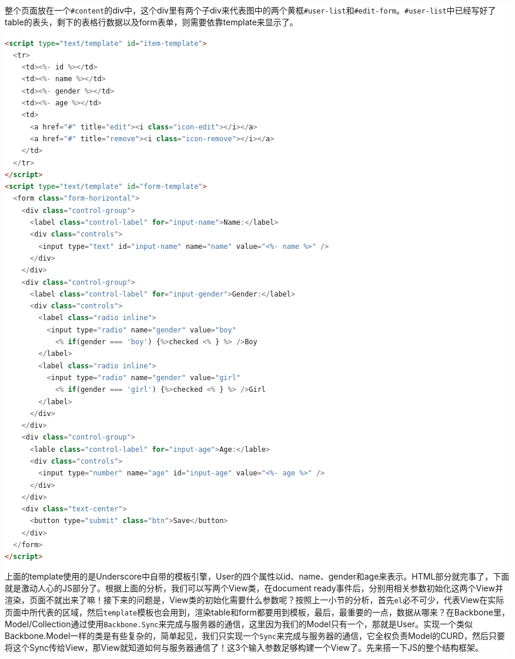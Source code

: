 
整个页面放在一个`#content`的div中，这个div里有两个子div来代表图中的两个黄框`#user-list`和`#edit-form`。`#user-list`中已经写好了table的表头，剩下的表格行数据以及form表单，则需要依靠template来显示了。

``` html
<script type="text/template" id="item-template">
  <tr>
    <td><%- id %></td>
    <td><%- name %></td>
    <td><%- gender %></td>
    <td><%- age %></td>
    <td>
      <a href="#" title="edit"><i class="icon-edit"></i></a>
      <a href="#" title="remove"><i class="icon-remove"></i></a>
    </td>
  </tr>
</script>
<script type="text/template" id="form-template">
  <form class="form-horizontal">
    <div class="control-group">
      <label class="control-label" for="input-name">Name:</label>
      <div class="controls">
        <input type="text" id="input-name" name="name" value="<%- name %>" />
      </div>
    </div>
    <div class="control-group">
      <label class="control-label" for="input-gender">Gender:</label>
      <div class="controls">
        <label class="radio inline">
          <input type="radio" name="gender" value="boy" 
            <% if(gender === 'boy') {%>checked <% } %> />Boy
        </label>
        <label class="radio inline">
          <input type="radio" name="gender" value="girl" 
            <% if(gender === 'girl') {%>checked <% } %> />Girl
        </label>
      </div>
    </div>
    <div class="control-group">
      <lable class="control-label" for="input-age">Age:</lable>
      <div class="controls">
        <input type="number" name="age" id="input-age" value="<%- age %>" />
      </div>
    </div>
    <div class="text-center">
      <button type="submit" class="btn">Save</button>
    </div>
  </form>
</script>
```

上面的template使用的是Underscore中自带的模板引擎，User的四个属性以id、name、gender和age来表示。HTML部分就完事了，下面就是激动人心的JS部分了。根据上面的分析，我们可以写两个View类，在document ready事件后，分别用相关参数初始化这两个View并渲染，页面不就出来了嘛！接下来的问题是，View类的初始化需要什么参数呢？按照上一小节的分析，首先`el`必不可少，代表View在实际页面中所代表的区域，然后`template`模板也会用到，渲染table和form都要用到模板，最后，最重要的一点，数据从哪来？在Backbone里，Model/Collection通过使用`Backbone.Sync`来完成与服务器的通信，这里因为我们的Model只有一个，那就是User。实现一个类似Backbone.Model一样的类是有些复杂的，简单起见，我们只实现一个`Sync`来完成与服务器的通信，它全权负责Model的CURD，然后只要将这个Sync传给View，那View就知道如何与服务器通信了！这3个输入参数足够构建一个View了。先来搭一下JS的整个结构框架。
